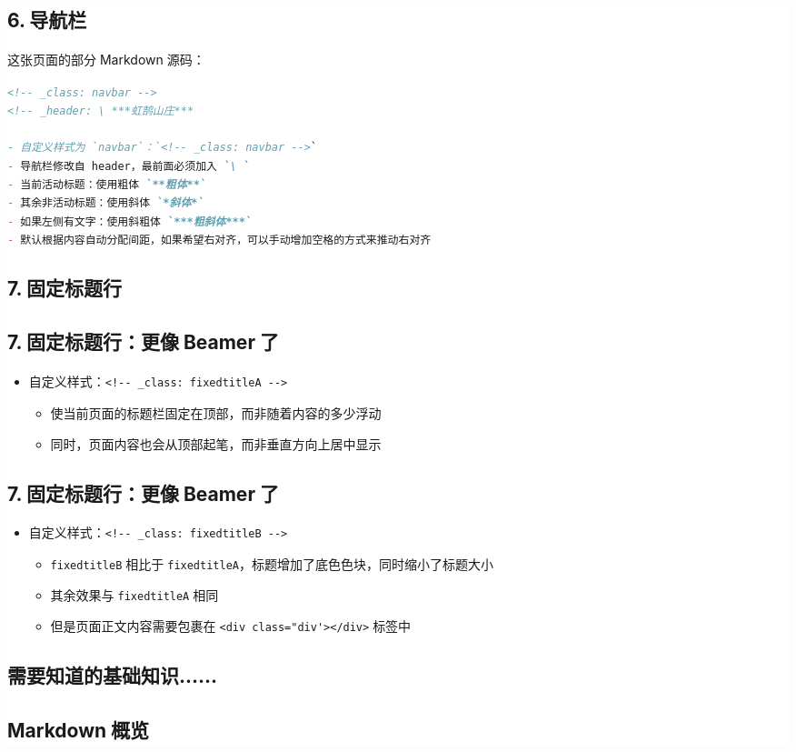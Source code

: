 
## 6. 导航栏




这张页面的部分 Markdown 源码：

```markdown
<!-- _class: navbar -->
<!-- _header: \ ***虹鹄山庄***      

- 自定义样式为 `navbar`：`<!-- _class: navbar -->` 
- 导航栏修改自 header，最前面必须加入 `\ `
- 当前活动标题：使用粗体 `**粗体**`
- 其余非活动标题：使用斜体 `*斜体*`
- 如果左侧有文字：使用斜粗体 `***粗斜体***`
- 默认根据内容自动分配间距，如果希望右对齐，可以手动增加空格的方式来推动右对齐 
```

## 7. 固定标题行





## 7. 固定标题行：更像 Beamer 了



- 自定义样式：`<!-- _class: fixedtitleA -->`
  
  - 使当前页面的标题栏固定在顶部，而非随着内容的多少浮动
  
  - 同时，页面内容也会从顶部起笔，而非垂直方向上居中显示


## 7. 固定标题行：更像 Beamer 了




<div class="div">

- 自定义样式：`<!-- _class: fixedtitleB -->`
  
  - `fixedtitleB` 相比于 `fixedtitleA`，标题增加了底色色块，同时缩小了标题大小
  
  - 其余效果与 `fixedtitleA` 相同 
  
  - 但是页面正文内容需要包裹在 `<div class="div'></div>` 标签中 
</div>


## 需要知道的基础知识……






## Markdown 概览
